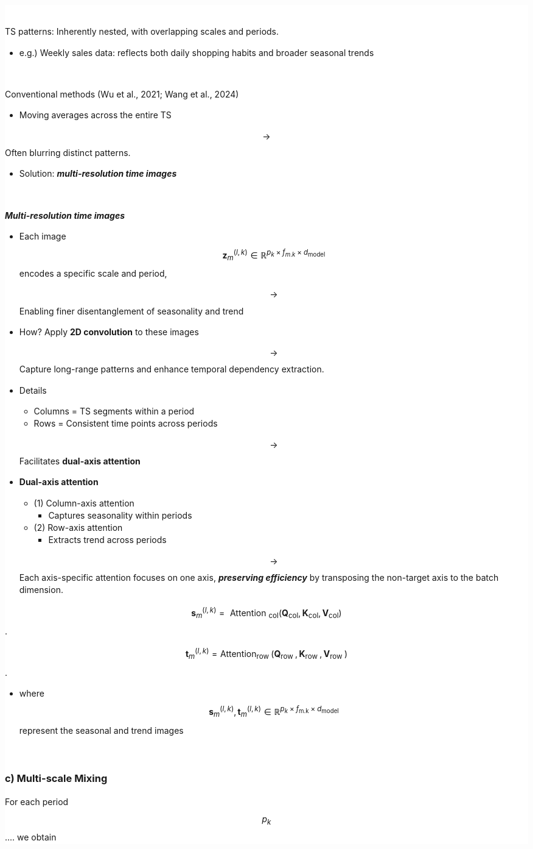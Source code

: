 <br>

TS patterns: Inherently nested, with overlapping scales and periods. 

- e.g.) Weekly sales data: reflects both daily shopping habits and broader seasonal trends

<br>

Conventional methods (Wu et al., 2021; Wang et al., 2024)

-  Moving averages across the entire TS

  $$\rightarrow$$ Often blurring distinct patterns. 

- Solution: ***multi-resolution time images***

<br>

***Multi-resolution time images***

- Each image $$\mathbf{z}_m^{(l, k)} \in \mathbb{R}^{p_k \times f_{m . k} \times d_{\text {model }}}$$ encodes a specific scale and period, 

  $$\rightarrow$$ Enabling finer disentanglement of seasonality and trend

- How? Apply **2D convolution** to these images

  $$\rightarrow$$ Capture long-range patterns and enhance temporal dependency extraction. 

- Details

  - Columns = TS segments within a period
  - Rows = Consistent time points across periods

  $$\rightarrow$$ Facilitates **dual-axis attention**

- **Dual-axis attention**

  - (1) Column-axis attention
    - Captures seasonality within periods
  - (2) Row-axis attention
    - Extracts trend across periods

  $$\rightarrow$$ Each axis-specific attention focuses on one axis, ***preserving efficiency*** by transposing the non-target axis to the batch dimension. 



$$\mathbf{s}_m^{(l, k)}=\text { Attention }_{\mathrm{col}}\left(\mathbf{Q}_{\mathrm{col}}, \mathbf{K}_{\mathrm{col}}, \mathbf{V}_{\mathrm{col}}\right)$$.

$$\mathbf{t}_m^{(l, k)}=\operatorname{Attention}_{\text {row }}\left(\mathbf{Q}_{\text {row }}, \mathbf{K}_{\text {row }}, \mathbf{V}_{\text {row }}\right)$$.

- where $$\mathbf{s}_m^{(l, k)}, \mathbf{t}_m^{(l, k)} \in \mathbb{R}^{p_k \times f_{\mathrm{m} . \mathrm{k}} \times d_{\text {model }}}$$ represent the seasonal and trend images

<br>

### c) Multi-scale Mixing

For each period $$p_k$$ .... we obtain 
